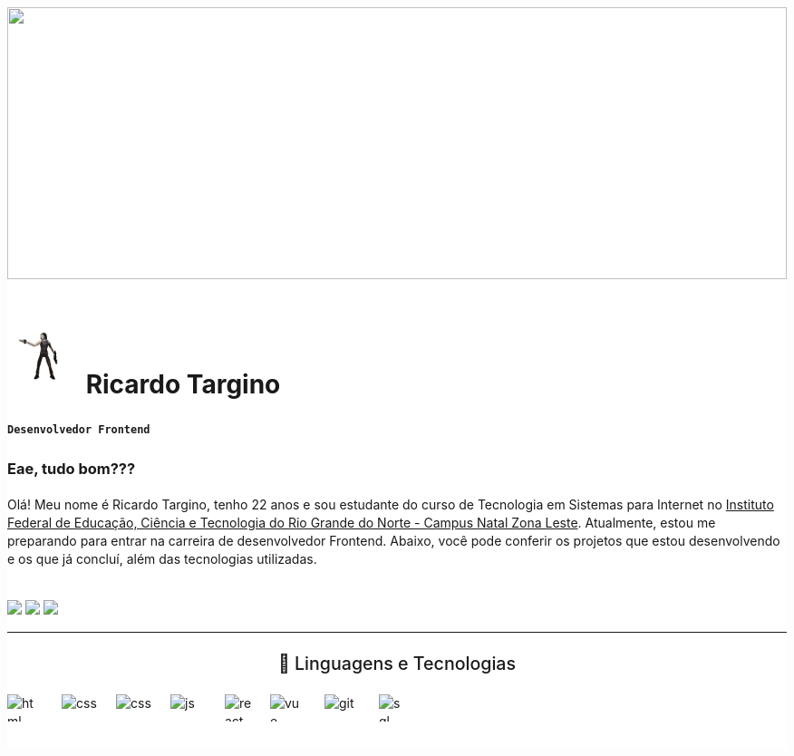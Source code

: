 ### <img style="width: 100%; height: 300px; object-fit: cover" src="./Samurai_gif.gif">
# <img src="./Keanu-unscreen.gif" width="80" height="80"/> Ricardo Targino


**`Desenvolvedor Frontend`**

### Eae, tudo bom???

Olá! Meu nome é Ricardo Targino, tenho 22 anos e sou estudante do curso de Tecnologia em Sistemas para Internet no [Instituto Federal de Educação, Ciência e Tecnologia do Rio Grande do Norte - Campus Natal Zona Leste](https://portal.ifrn.edu.br/campus/natalzonaleste/). Atualmente, estou me preparando para entrar na carreira de desenvolvedor Frontend. Abaixo, você pode conferir os projetos que estou desenvolvendo e os que já concluí, além das tecnologias utilizadas.

<div><br> 
  <a href="https://www.linkedin.com/in/ricardo-targino-044681212/" target="_blank"><img src="https://img.shields.io/badge/-LinkedIn-%230077B5?style=for-the-badge&logo=linkedin&logoColor=white" target="_blank"></a>
  <a href = "mailto:targinoricardo123@gmail.com"><img src="https://img.shields.io/badge/-Gmail-%23333?style=for-the-badge&logo=gmail&logoColor=white" target="_blank"></a>
  <a href="https://www.instagram.com/ric.targino/" target="_blank"><img src="https://img.shields.io/badge/-Instagram-%23E4405F?style=for-the-badge&logo=instagram&logoColor=white" target="_blank"></a>
</div>

---

<p style="font-size: 1.4rem; font-weight: 500; text-align: center">👾 Linguagens e Tecnologias</p>

<div align="left" style="display: flex; flex-direction: column; width: 100%">
  <section align="left" style="display: flex; flex-wrap: wrap; gap: 20px; margin-bottom: 30px">
    <img alt="html" height="30" width="40" src="https://raw.githubusercontent.com/devicons/devicon/master/icons/html5/html5-original.svg">
    <img alt="css" height="30" width="40" src="https://raw.githubusercontent.com/devicons/devicon/master/icons/css3/css3-original.svg">
    <img alt="css" height="30" width="40" src="https://raw.githubusercontent.com/devicons/devicon/ca28c779441053191ff11710fe24a9e6c23690d6/icons/tailwindcss/tailwindcss-original.svg">
    <img alt="js" height="30" width="40" src="https://raw.githubusercontent.com/devicons/devicon/master/icons/javascript/javascript-original.svg">
    <img alt="react" height="30" width="30" src="https://raw.githubusercontent.com/devicons/devicon/ca28c779441053191ff11710fe24a9e6c23690d6/icons/react/react-original.svg">  
    <img alt="vue" height="30" width="40" src="https://cdn.jsdelivr.net/gh/devicons/devicon@latest/icons/vuejs/vuejs-original.svg">
    <img alt="git" height="30" width="40" src="https://camo.githubusercontent.com/80ee24b2f1d1758eeeaa65bc396e11aef6d39a394edc5c8925e2e04a5b5d3297/68747470733a2f2f63646e2e6a7364656c6976722e6e65742f67682f64657669636f6e732f64657669636f6e406c61746573742f69636f6e732f6769742f6769742d6f726967696e616c2e737667">
    <img alt="sql" height="30" width="25" src="https://static-00.iconduck.com/assets.00/sql-database-generic-icon-1521x2048-d0vdpxpg.png">
  </section>
  